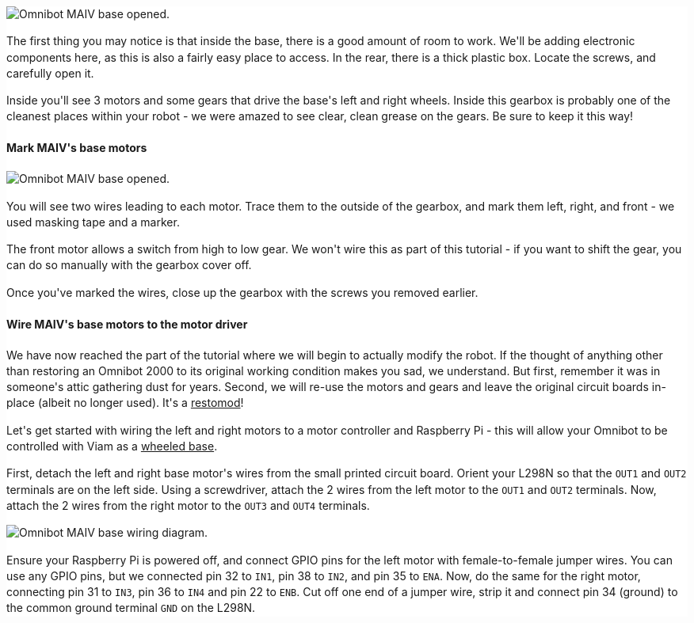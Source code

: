 <div class="td-max-width-on-larger-screens">
<img src="../../img/maiv/maiv_base_open.jpg" alt="Omnibot MAIV base opened." class="alignleft" title="Omnibot MAIV base opened." style="max-width: 250px;" />
</div>

The first thing you may notice is that inside the base, there is a good amount of room to work.
We'll be adding electronic components here, as this is also a fairly easy place to access.
In the rear, there is a thick plastic box.
Locate the screws, and carefully open it.

Inside you'll see 3 motors and some gears that drive the base's left and right wheels.
Inside this gearbox is probably one of the cleanest places within your robot - we were amazed to see clear, clean grease on the gears.
Be sure to keep it this way!

#### Mark MAIV's base motors

<div class="td-max-width-on-larger-screens">
<img src="../../img/maiv/maiv_motor_wires_labeled.PNG" alt="Omnibot MAIV base opened." class="alignright" title="Omnibot MAIV base opened." style="max-width: 250px;" />
</div>

You will see two wires leading to each motor.
Trace them to the outside of the gearbox, and mark them left, right, and front - we used masking tape and a marker.

The front motor allows a switch from high to low gear.
We won't wire this as part of this tutorial - if you want to shift the gear, you can do so manually with the gearbox cover off.

Once you've marked the wires, close up the gearbox with the screws you removed earlier.

#### Wire MAIV's base motors to the motor driver

We have now reached the part of the tutorial where we will begin to actually modify the robot.
If the thought of anything other than restoring an Omnibot 2000 to its original working condition makes you sad, we understand.
But first, remember it was in someone's attic gathering dust for years.
Second, we will re-use the motors and gears and leave the original circuit boards in-place (albeit no longer used).
It's a [restomod](https://www.goldeagle.com/tips-tools/what-is-a-restomod/)!

Let's get started with wiring the left and right motors to a motor controller and Raspberry Pi - this will allow your Omnibot to be controlled with Viam as a [wheeled base](/components/base/wheeled/).

First, detach the left and right base motor's wires from the small printed circuit board.
Orient your L298N so that the `OUT1` and `OUT2` terminals are on the left side.
Using a screwdriver, attach the 2 wires from the left motor to the `OUT1` and `OUT2` terminals.
Now, attach the 2 wires from the right motor to the `OUT3` and `OUT4` terminals.

![Omnibot MAIV base wiring diagram.](../../img/maiv/viam-omnibot-wiring-01.png)

Ensure your Raspberry Pi is powered off, and connect GPIO pins for the left motor with female-to-female jumper wires.
You can use any GPIO pins, but we connected pin 32 to `IN1`, pin 38 to `IN2`, and pin 35 to `ENA`.
Now, do the same for the right motor, connecting pin 31 to `IN3`, pin 36 to `IN4` and pin 22 to `ENB`.
Cut off one end of a jumper wire, strip it and connect pin 34 (ground) to the common ground terminal `GND` on the L298N.
